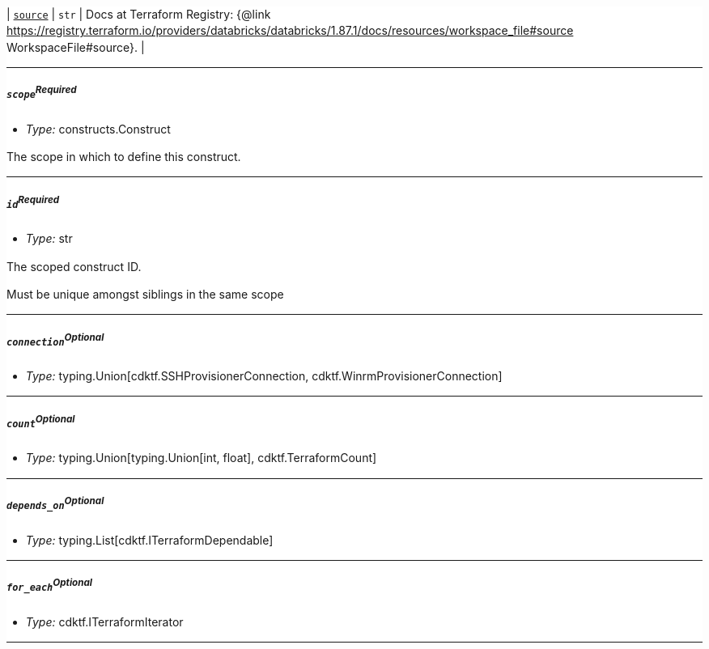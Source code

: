 | <code><a href="#@cdktf/provider-databricks.workspaceFile.WorkspaceFile.Initializer.parameter.source">source</a></code> | <code>str</code> | Docs at Terraform Registry: {@link https://registry.terraform.io/providers/databricks/databricks/1.87.1/docs/resources/workspace_file#source WorkspaceFile#source}. |

---

##### `scope`<sup>Required</sup> <a name="scope" id="@cdktf/provider-databricks.workspaceFile.WorkspaceFile.Initializer.parameter.scope"></a>

- *Type:* constructs.Construct

The scope in which to define this construct.

---

##### `id`<sup>Required</sup> <a name="id" id="@cdktf/provider-databricks.workspaceFile.WorkspaceFile.Initializer.parameter.id"></a>

- *Type:* str

The scoped construct ID.

Must be unique amongst siblings in the same scope

---

##### `connection`<sup>Optional</sup> <a name="connection" id="@cdktf/provider-databricks.workspaceFile.WorkspaceFile.Initializer.parameter.connection"></a>

- *Type:* typing.Union[cdktf.SSHProvisionerConnection, cdktf.WinrmProvisionerConnection]

---

##### `count`<sup>Optional</sup> <a name="count" id="@cdktf/provider-databricks.workspaceFile.WorkspaceFile.Initializer.parameter.count"></a>

- *Type:* typing.Union[typing.Union[int, float], cdktf.TerraformCount]

---

##### `depends_on`<sup>Optional</sup> <a name="depends_on" id="@cdktf/provider-databricks.workspaceFile.WorkspaceFile.Initializer.parameter.dependsOn"></a>

- *Type:* typing.List[cdktf.ITerraformDependable]

---

##### `for_each`<sup>Optional</sup> <a name="for_each" id="@cdktf/provider-databricks.workspaceFile.WorkspaceFile.Initializer.parameter.forEach"></a>

- *Type:* cdktf.ITerraformIterator

---
